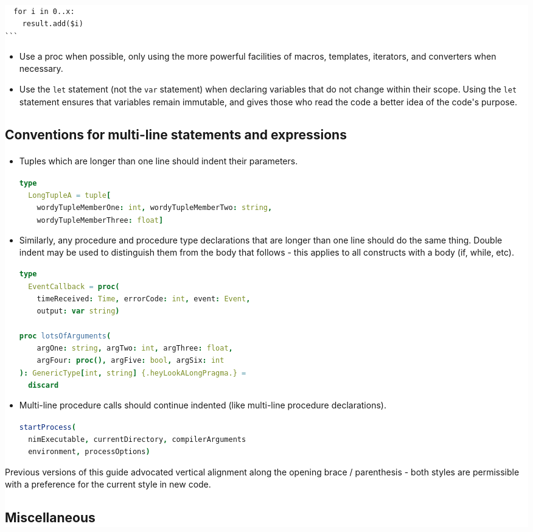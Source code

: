       for i in 0..x:
        result.add($i)
    ```

- Use a proc when possible, only using the more powerful facilities of macros,
  templates, iterators, and converters when necessary.

- Use the `let` statement (not the `var` statement) when declaring variables that
  do not change within their scope. Using the `let` statement ensures that
  variables remain immutable, and gives those who read the code a better idea
  of the code's purpose.


Conventions for multi-line statements and expressions
-----------------------------------------------------

- Tuples which are longer than one line should indent their parameters.

    ```nim
    type
      LongTupleA = tuple[
        wordyTupleMemberOne: int, wordyTupleMemberTwo: string,
        wordyTupleMemberThree: float]
    ```

- Similarly, any procedure and procedure type declarations that are longer
  than one line should do the same thing. Double indent may be used to
  distinguish them from the body that follows - this applies to all constructs
  with a body (if, while, etc).

    ```nim
    type
      EventCallback = proc(
        timeReceived: Time, errorCode: int, event: Event,
        output: var string)

    proc lotsOfArguments(
        argOne: string, argTwo: int, argThree: float,
        argFour: proc(), argFive: bool, argSix: int
    ): GenericType[int, string] {.heyLookALongPragma.} =
      discard
    ```

- Multi-line procedure calls should continue indented (like multi-line procedure
  declarations).

    ```nim
    startProcess(
      nimExecutable, currentDirectory, compilerArguments
      environment, processOptions)
    ```

Previous versions of this guide advocated vertical alignment along the opening
brace / parenthesis - both styles are permissible with a preference for the
current style in new code.

Miscellaneous
-------------

